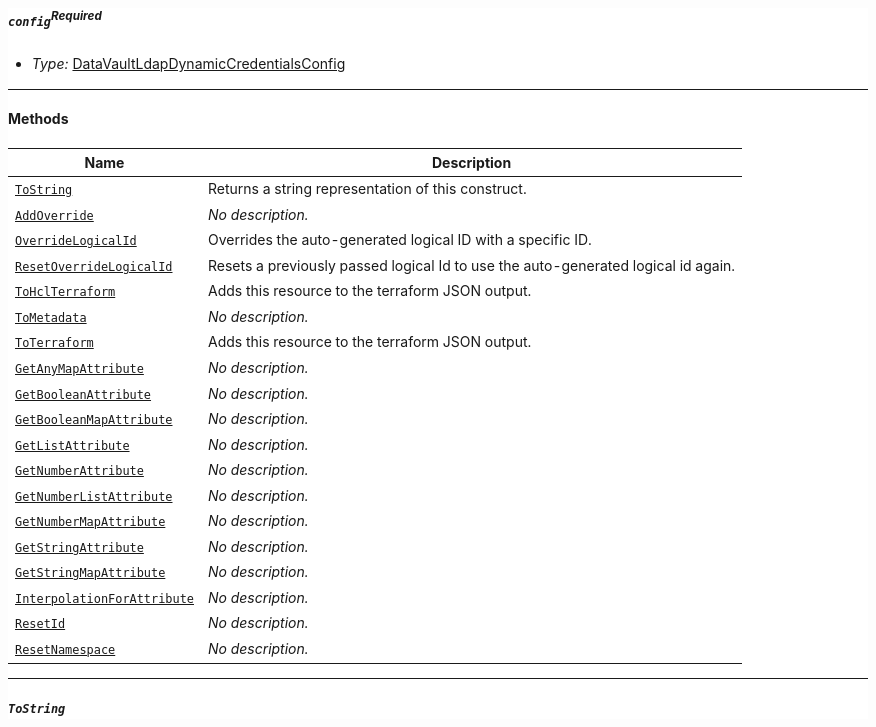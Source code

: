 
##### `config`<sup>Required</sup> <a name="config" id="@cdktf/provider-vault.dataVaultLdapDynamicCredentials.DataVaultLdapDynamicCredentials.Initializer.parameter.config"></a>

- *Type:* <a href="#@cdktf/provider-vault.dataVaultLdapDynamicCredentials.DataVaultLdapDynamicCredentialsConfig">DataVaultLdapDynamicCredentialsConfig</a>

---

#### Methods <a name="Methods" id="Methods"></a>

| **Name** | **Description** |
| --- | --- |
| <code><a href="#@cdktf/provider-vault.dataVaultLdapDynamicCredentials.DataVaultLdapDynamicCredentials.toString">ToString</a></code> | Returns a string representation of this construct. |
| <code><a href="#@cdktf/provider-vault.dataVaultLdapDynamicCredentials.DataVaultLdapDynamicCredentials.addOverride">AddOverride</a></code> | *No description.* |
| <code><a href="#@cdktf/provider-vault.dataVaultLdapDynamicCredentials.DataVaultLdapDynamicCredentials.overrideLogicalId">OverrideLogicalId</a></code> | Overrides the auto-generated logical ID with a specific ID. |
| <code><a href="#@cdktf/provider-vault.dataVaultLdapDynamicCredentials.DataVaultLdapDynamicCredentials.resetOverrideLogicalId">ResetOverrideLogicalId</a></code> | Resets a previously passed logical Id to use the auto-generated logical id again. |
| <code><a href="#@cdktf/provider-vault.dataVaultLdapDynamicCredentials.DataVaultLdapDynamicCredentials.toHclTerraform">ToHclTerraform</a></code> | Adds this resource to the terraform JSON output. |
| <code><a href="#@cdktf/provider-vault.dataVaultLdapDynamicCredentials.DataVaultLdapDynamicCredentials.toMetadata">ToMetadata</a></code> | *No description.* |
| <code><a href="#@cdktf/provider-vault.dataVaultLdapDynamicCredentials.DataVaultLdapDynamicCredentials.toTerraform">ToTerraform</a></code> | Adds this resource to the terraform JSON output. |
| <code><a href="#@cdktf/provider-vault.dataVaultLdapDynamicCredentials.DataVaultLdapDynamicCredentials.getAnyMapAttribute">GetAnyMapAttribute</a></code> | *No description.* |
| <code><a href="#@cdktf/provider-vault.dataVaultLdapDynamicCredentials.DataVaultLdapDynamicCredentials.getBooleanAttribute">GetBooleanAttribute</a></code> | *No description.* |
| <code><a href="#@cdktf/provider-vault.dataVaultLdapDynamicCredentials.DataVaultLdapDynamicCredentials.getBooleanMapAttribute">GetBooleanMapAttribute</a></code> | *No description.* |
| <code><a href="#@cdktf/provider-vault.dataVaultLdapDynamicCredentials.DataVaultLdapDynamicCredentials.getListAttribute">GetListAttribute</a></code> | *No description.* |
| <code><a href="#@cdktf/provider-vault.dataVaultLdapDynamicCredentials.DataVaultLdapDynamicCredentials.getNumberAttribute">GetNumberAttribute</a></code> | *No description.* |
| <code><a href="#@cdktf/provider-vault.dataVaultLdapDynamicCredentials.DataVaultLdapDynamicCredentials.getNumberListAttribute">GetNumberListAttribute</a></code> | *No description.* |
| <code><a href="#@cdktf/provider-vault.dataVaultLdapDynamicCredentials.DataVaultLdapDynamicCredentials.getNumberMapAttribute">GetNumberMapAttribute</a></code> | *No description.* |
| <code><a href="#@cdktf/provider-vault.dataVaultLdapDynamicCredentials.DataVaultLdapDynamicCredentials.getStringAttribute">GetStringAttribute</a></code> | *No description.* |
| <code><a href="#@cdktf/provider-vault.dataVaultLdapDynamicCredentials.DataVaultLdapDynamicCredentials.getStringMapAttribute">GetStringMapAttribute</a></code> | *No description.* |
| <code><a href="#@cdktf/provider-vault.dataVaultLdapDynamicCredentials.DataVaultLdapDynamicCredentials.interpolationForAttribute">InterpolationForAttribute</a></code> | *No description.* |
| <code><a href="#@cdktf/provider-vault.dataVaultLdapDynamicCredentials.DataVaultLdapDynamicCredentials.resetId">ResetId</a></code> | *No description.* |
| <code><a href="#@cdktf/provider-vault.dataVaultLdapDynamicCredentials.DataVaultLdapDynamicCredentials.resetNamespace">ResetNamespace</a></code> | *No description.* |

---

##### `ToString` <a name="ToString" id="@cdktf/provider-vault.dataVaultLdapDynamicCredentials.DataVaultLdapDynamicCredentials.toString"></a>
